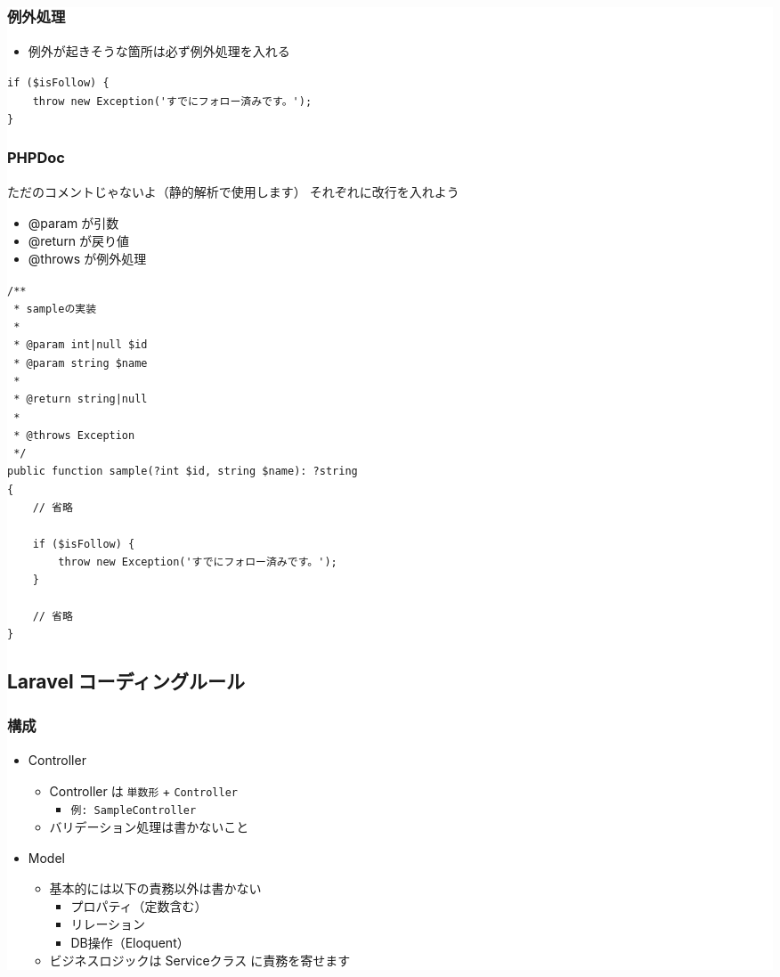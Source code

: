 ### 例外処理

- 例外が起きそうな箇所は必ず例外処理を入れる

```php=
if ($isFollow) {
    throw new Exception('すでにフォロー済みです。');
}
```

### PHPDoc

ただのコメントじゃないよ（静的解析で使用します）
それぞれに改行を入れよう

- @param が引数
- @return が戻り値
- @throws が例外処理

```php=
/**
 * sampleの実装
 *
 * @param int|null $id
 * @param string $name
 *
 * @return string|null
 *
 * @throws Exception
 */
public function sample(?int $id, string $name): ?string
{
    // 省略
    
    if ($isFollow) {
        throw new Exception('すでにフォロー済みです。');
    }
    
    // 省略
}
```

## Laravel コーディングルール

### 構成

- Controller
  - Controller は `単数形` + `Controller`
      - `例: SampleController`
  - バリデーション処理は書かないこと
  
- Model
  - 基本的には以下の責務以外は書かない
      - プロパティ（定数含む）
      - リレーション
      - DB操作（Eloquent） 
  - ビジネスロジックは Serviceクラス に責務を寄せます
